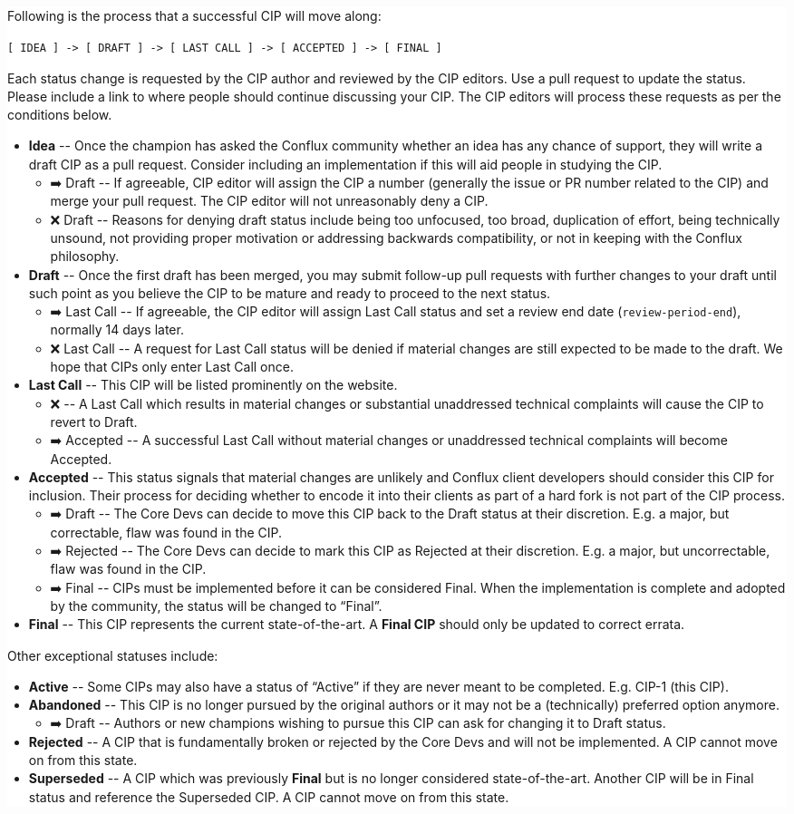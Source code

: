 Following is the process that a successful CIP will move along:

```
[ IDEA ] -> [ DRAFT ] -> [ LAST CALL ] -> [ ACCEPTED ] -> [ FINAL ]
```

Each status change is requested by the CIP author and reviewed by the CIP editors. Use a pull request to update the status. Please include a link to where people should continue discussing your CIP. The CIP editors will process these requests as per the conditions below.

* **Idea** -- Once the champion has asked the Conflux community whether an idea has any chance of support, they will write a draft CIP as a pull request. Consider including an implementation if this will aid people in studying the CIP.
  * :arrow_right: Draft -- If agreeable, CIP editor will assign the CIP a number (generally the issue or PR number related to the CIP) and merge your pull request. The CIP editor will not unreasonably deny a CIP.
  * :x: Draft -- Reasons for denying draft status include being too unfocused, too broad, duplication of effort, being technically unsound, not providing proper motivation or addressing backwards compatibility, or not in keeping with the Conflux philosophy.
* **Draft** -- Once the first draft has been merged, you may submit follow-up pull requests with further changes to your draft until such point as you believe the CIP to be mature and ready to proceed to the next status.
  * :arrow_right: Last Call -- If agreeable, the CIP editor will assign Last Call status and set a review end date (`review-period-end`), normally 14 days later.
  * :x: Last Call -- A request for Last Call status will be denied if material changes are still expected to be made to the draft. We hope that CIPs only enter Last Call once.
* **Last Call** -- This CIP will be listed prominently on the website.
  * :x: -- A Last Call which results in material changes or substantial unaddressed technical complaints will cause the CIP to revert to Draft.
  * :arrow_right: Accepted -- A successful Last Call without material changes or unaddressed technical complaints will become Accepted.
* **Accepted** -- This status signals that material changes are unlikely and Conflux client developers should consider this CIP for inclusion. Their process for deciding whether to encode it into their clients as part of a hard fork is not part of the CIP process.
  * :arrow_right: Draft -- The Core Devs can decide to move this CIP back to the Draft status at their discretion. E.g. a major, but correctable, flaw was found in the CIP.
  * :arrow_right: Rejected -- The Core Devs can decide to mark this CIP as Rejected at their discretion. E.g. a major, but uncorrectable, flaw was found in the CIP.
  * :arrow_right: Final -- CIPs must be implemented before it can be considered Final. When the implementation is complete and adopted by the community, the status will be changed to “Final”.
* **Final** -- This CIP represents the current state-of-the-art. A **Final CIP** should only be updated to correct errata.

Other exceptional statuses include:

* **Active** -- Some CIPs may also have a status of “Active” if they are never meant to be completed. E.g. CIP-1 (this CIP).
* **Abandoned** -- This CIP is no longer pursued by the original authors or it may not be a (technically) preferred option anymore.
  * :arrow_right: Draft -- Authors or new champions wishing to pursue this CIP can ask for changing it to Draft status.
* **Rejected** -- A CIP that is fundamentally broken or rejected by the Core Devs and will not be implemented. A CIP cannot move on from this state.
* **Superseded** -- A CIP which was previously **Final** but is no longer considered state-of-the-art. Another CIP will be in Final status and reference the Superseded CIP. A CIP cannot move on from this state.


[pull request]: https://github.com/Conflux-Chain/CIPs/pulls
[the Issues section of this repository]: https://github.com/Conflux-Chain/CIPs/issues
[markdown]: https://github.com/adam-p/markdown-here/wiki/Markdown-Cheatsheet
[Ethereum's EIP-1]: https://github.com/ethereum/EIPs/blob/master/EIPS/eip-1.md
[Bitcoin's BIP-0001]: https://github.com/bitcoin/bips/
[Python's PEP-0001]: https://www.python.org/dev/peps/